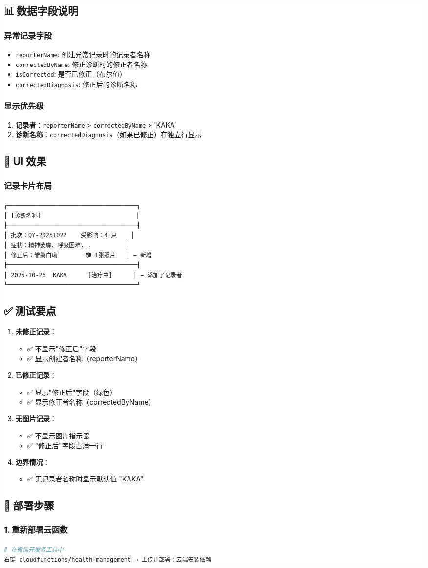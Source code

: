## 📊 数据字段说明

### 异常记录字段
- `reporterName`: 创建异常记录时的记录者名称
- `correctedByName`: 修正诊断时的修正者名称
- `isCorrected`: 是否已修正（布尔值）
- `correctedDiagnosis`: 修正后的诊断名称

### 显示优先级
1. **记录者**：`reporterName` > `correctedByName` > 'KAKA'
2. **诊断名称**：`correctedDiagnosis`（如果已修正）在独立行显示

## 🎨 UI 效果

### 记录卡片布局
```
┌─────────────────────────────────────┐
│ [诊断名称]                           │
├─────────────────────────────────────┤
│ 批次：QY-20251022    受影响：4 只    │
│ 症状：精神萎靡、呼吸困难...          │
│ 修正后：雏鹅白痢        📷 1张照片   │ ← 新增
├─────────────────────────────────────┤
│ 2025-10-26  KAKA      [治疗中]      │ ← 添加了记录者
└─────────────────────────────────────┘
```

## ✅ 测试要点

1. **未修正记录**：
   - ✅ 不显示"修正后"字段
   - ✅ 显示创建者名称（reporterName）

2. **已修正记录**：
   - ✅ 显示"修正后"字段（绿色）
   - ✅ 显示修正者名称（correctedByName）

3. **无图片记录**：
   - ✅ 不显示图片指示器
   - ✅ "修正后"字段占满一行

4. **边界情况**：
   - ✅ 无记录者名称时显示默认值 "KAKA"

## 🚀 部署步骤

### 1. 重新部署云函数
```bash
# 在微信开发者工具中
右键 cloudfunctions/health-management → 上传并部署：云端安装依赖
```
